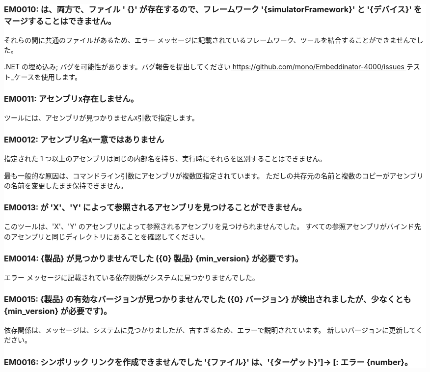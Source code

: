 <a name="EM0010" />

### <a name="em0010-cant-merge-the-frameworks-simulatorframework-and-deviceframework-because-the-file-file-exists-in-both"></a>EM0010: は、両方で、ファイル ' {}' が存在するので、フレームワーク '{simulatorFramework}' と '{デバイス}' をマージすることはできません。

それらの間に共通のファイルがあるため、エラー メッセージに記載されているフレームワーク、ツールを結合することができませんでした。

.NET の埋め込み; バグを可能性があります。バグ報告を提出してください[ https://github.com/mono/Embeddinator-4000/issues ](https://github.com/mono/Embeddinator-4000/issues)テスト_ケースを使用します。

<a name="EM0011" />

### <a name="em0011-the-assembly-x-does-not-exist"></a>EM0011: アセンブリ`X`存在しません。

ツールには、アセンブリが見つかりません`X`引数で指定します。

<a name="EM0012" />

### <a name="em0012-the-assembly-name-x-is-not-unique"></a>EM0012: アセンブリ名`X`一意ではありません

指定された 1 つ以上のアセンブリは同じの内部名を持ち、実行時にそれらを区別することはできません。

最も一般的な原因は、コマンドライン引数にアセンブリが複数回指定されています。 ただしの共存元の名前と複数のコピーがアセンブリの名前を変更したまま保持できません。

<a name="EM0013" />

### <a name="em0013-cant-find-the-assembly-x-referenced-by-y"></a>EM0013: が 'X'、'Y' によって参照されるアセンブリを見つけることができません。

このツールは、'X'、'Y' のアセンブリによって参照されるアセンブリを見つけられませんでした。 すべての参照アセンブリがバインド先のアセンブリと同じディレクトリにあることを確認してください。

<a name="EM0014" />

### <a name="em0014-could-not-find-product-product-minversion-is-required"></a>EM0014: {製品} が見つかりませんでした ({0} 製品} {min_version} が必要です)。

エラー メッセージに記載されている依存関係がシステムに見つかりませんでした。

<a name="EM0015" />

### <a name="em0015-could-not-find-a-valid-version-of-product-found-version-but-at-least-minversion-is-required"></a>EM0015: {製品} の有効なバージョンが見つかりませんでした ({0} バージョン} が検出されましたが、少なくとも {min_version} が必要です)。

依存関係は、メッセージは、システムに見つかりましたが、古すぎるため、エラーで説明されています。 新しいバージョンに更新してください。

<a name="EM0016" />

### <a name="em0016-could-not-create-symlink-file---target-error-number"></a>EM0016: シンボリック リンクを作成できませんでした '{ファイル}' は、'{ターゲット}']-> [: エラー {number}。
